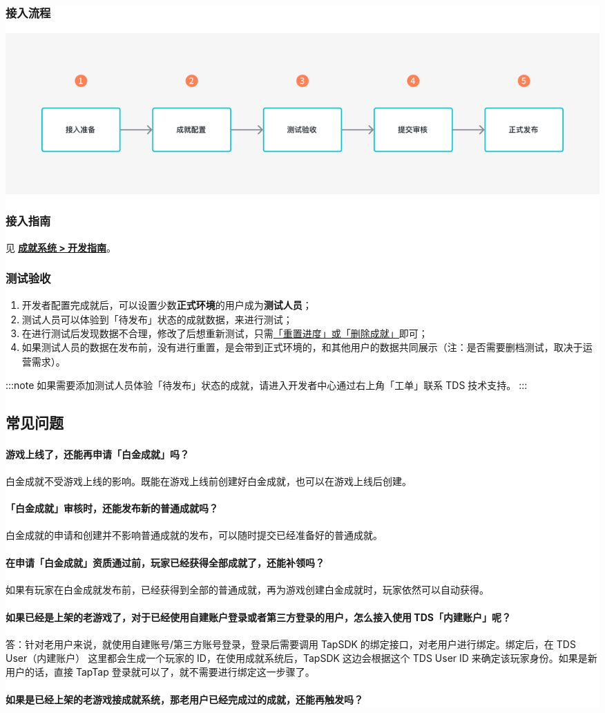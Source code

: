 ### 接入流程

![img](/img/achievement16.png)

### 接入指南

见 **[成就系统 > 开发指南](/sdk/achievement/guide/)**。

### 测试验收

1. 开发者配置完成就后，可以设置少数**正式环境**的用户成为**测试人员**；
2. 测试人员可以体验到「待发布」状态的成就数据，来进行测试；
3. 在进行测试后发现数据不合理，修改了后想重新测试，只需[「重置进度」或「删除成就」](#删除重置成就)即可；
4. 如果测试人员的数据在发布前，没有进行重置，是会带到正式环境的，和其他用户的数据共同展示（注：是否需要删档测试，取决于运营需求）。

:::note
如果需要添加测试人员体验「待发布」状态的成就，请进入开发者中心通过右上角「工单」联系 TDS 技术支持。
:::

## 常见问题

#### 游戏上线了，还能再申请「白金成就」吗？

白金成就不受游戏上线的影响。既能在游戏上线前创建好白金成就，也可以在游戏上线后创建。

#### 「白金成就」审核时，还能发布新的普通成就吗？

白金成就的申请和创建并不影响普通成就的发布，可以随时提交已经准备好的普通成就。

#### 在申请「白金成就」资质通过前，玩家已经获得全部成就了，还能补领吗？

如果有玩家在白金成就发布前，已经获得到全部的普通成就，再为游戏创建白金成就时，玩家依然可以自动获得。

#### 如果已经是上架的老游戏了，对于已经使用自建账户登录或者第三方登录的用户，怎么接入使用 TDS「内建账户」呢？

答：针对老用户来说，就使用自建账号/第三方账号登录，登录后需要调用 TapSDK 的绑定接口，对老用户进行绑定。绑定后，在 TDS User（内建账户） 这里都会生成一个玩家的 ID，在使用成就系统后，TapSDK 这边会根据这个 TDS User ID 来确定该玩家身份。如果是新用户的话，直接 TapTap 登录就可以了，就不需要进行绑定这一步骤了。



#### 如果是已经上架的老游戏接成就系统，那老用户已经完成过的成就，还能再触发吗？
